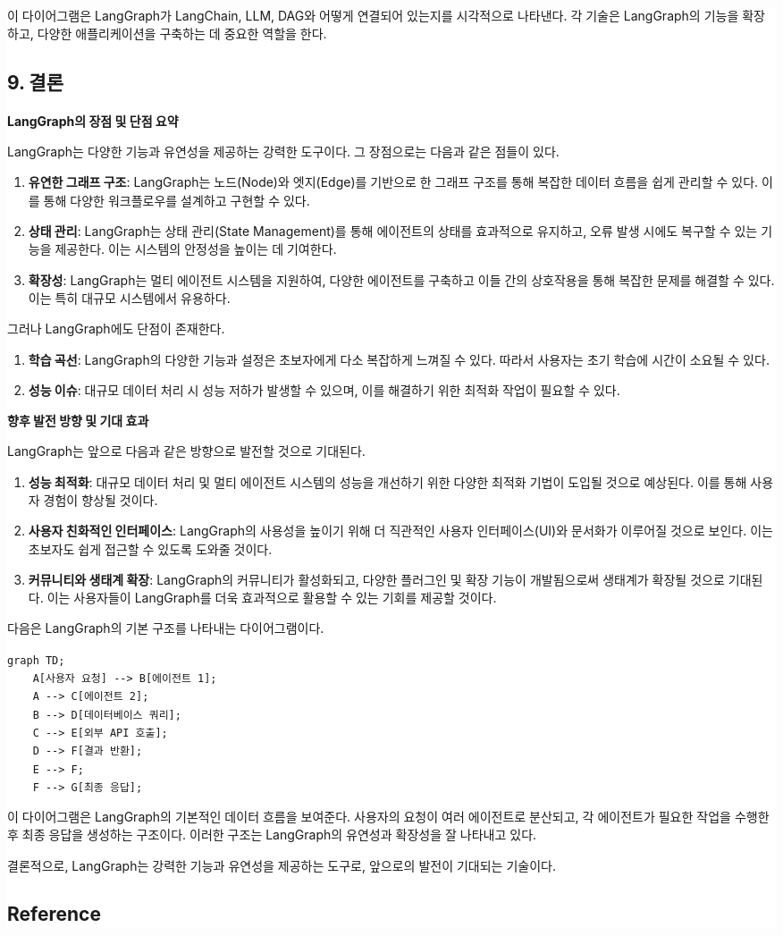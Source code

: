 이 다이어그램은 LangGraph가 LangChain, LLM, DAG와 어떻게 연결되어 있는지를 시각적으로 나타낸다. 각 기술은 LangGraph의 기능을 확장하고, 다양한 애플리케이션을 구축하는 데 중요한 역할을 한다.



## 9. 결론

**LangGraph의 장점 및 단점 요약**

LangGraph는 다양한 기능과 유연성을 제공하는 강력한 도구이다. 그 장점으로는 다음과 같은 점들이 있다.

1. **유연한 그래프 구조**: LangGraph는 노드(Node)와 엣지(Edge)를 기반으로 한 그래프 구조를 통해 복잡한 데이터 흐름을 쉽게 관리할 수 있다. 이를 통해 다양한 워크플로우를 설계하고 구현할 수 있다.

2. **상태 관리**: LangGraph는 상태 관리(State Management)를 통해 에이전트의 상태를 효과적으로 유지하고, 오류 발생 시에도 복구할 수 있는 기능을 제공한다. 이는 시스템의 안정성을 높이는 데 기여한다.

3. **확장성**: LangGraph는 멀티 에이전트 시스템을 지원하여, 다양한 에이전트를 구축하고 이들 간의 상호작용을 통해 복잡한 문제를 해결할 수 있다. 이는 특히 대규모 시스템에서 유용하다.

그러나 LangGraph에도 단점이 존재한다. 

1. **학습 곡선**: LangGraph의 다양한 기능과 설정은 초보자에게 다소 복잡하게 느껴질 수 있다. 따라서 사용자는 초기 학습에 시간이 소요될 수 있다.

2. **성능 이슈**: 대규모 데이터 처리 시 성능 저하가 발생할 수 있으며, 이를 해결하기 위한 최적화 작업이 필요할 수 있다.

**향후 발전 방향 및 기대 효과**

LangGraph는 앞으로 다음과 같은 방향으로 발전할 것으로 기대된다.

1. **성능 최적화**: 대규모 데이터 처리 및 멀티 에이전트 시스템의 성능을 개선하기 위한 다양한 최적화 기법이 도입될 것으로 예상된다. 이를 통해 사용자 경험이 향상될 것이다.

2. **사용자 친화적인 인터페이스**: LangGraph의 사용성을 높이기 위해 더 직관적인 사용자 인터페이스(UI)와 문서화가 이루어질 것으로 보인다. 이는 초보자도 쉽게 접근할 수 있도록 도와줄 것이다.

3. **커뮤니티와 생태계 확장**: LangGraph의 커뮤니티가 활성화되고, 다양한 플러그인 및 확장 기능이 개발됨으로써 생태계가 확장될 것으로 기대된다. 이는 사용자들이 LangGraph를 더욱 효과적으로 활용할 수 있는 기회를 제공할 것이다.

다음은 LangGraph의 기본 구조를 나타내는 다이어그램이다.

```mermaid
graph TD;
    A[사용자 요청] --> B[에이전트 1];
    A --> C[에이전트 2];
    B --> D[데이터베이스 쿼리];
    C --> E[외부 API 호출];
    D --> F[결과 반환];
    E --> F;
    F --> G[최종 응답];
```

이 다이어그램은 LangGraph의 기본적인 데이터 흐름을 보여준다. 사용자의 요청이 여러 에이전트로 분산되고, 각 에이전트가 필요한 작업을 수행한 후 최종 응답을 생성하는 구조이다. 이러한 구조는 LangGraph의 유연성과 확장성을 잘 나타내고 있다. 

결론적으로, LangGraph는 강력한 기능과 유연성을 제공하는 도구로, 앞으로의 발전이 기대되는 기술이다.





## Reference
